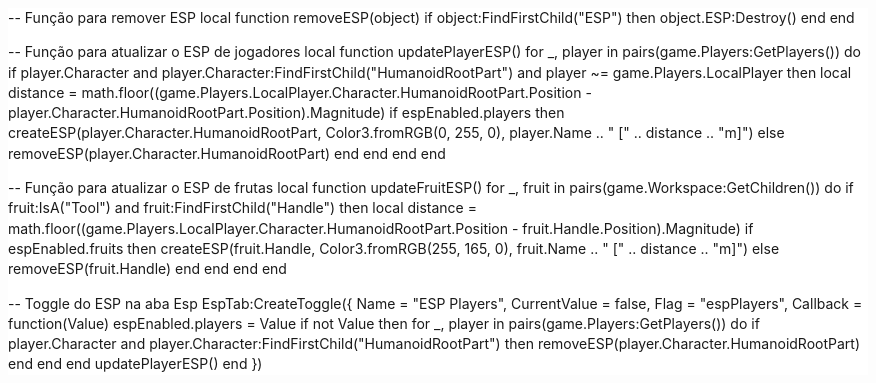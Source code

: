 -- Função para remover ESP
local function removeESP(object)
    if object:FindFirstChild("ESP") then
        object.ESP:Destroy()
    end
end

-- Função para atualizar o ESP de jogadores
local function updatePlayerESP()
    for _, player in pairs(game.Players:GetPlayers()) do
        if player.Character and player.Character:FindFirstChild("HumanoidRootPart") and player ~= game.Players.LocalPlayer then
            local distance = math.floor((game.Players.LocalPlayer.Character.HumanoidRootPart.Position - player.Character.HumanoidRootPart.Position).Magnitude)
            if espEnabled.players then
                createESP(player.Character.HumanoidRootPart, Color3.fromRGB(0, 255, 0), player.Name .. " [" .. distance .. "m]")
            else
                removeESP(player.Character.HumanoidRootPart)
            end
        end
    end
end

-- Função para atualizar o ESP de frutas
local function updateFruitESP()
    for _, fruit in pairs(game.Workspace:GetChildren()) do
        if fruit:IsA("Tool") and fruit:FindFirstChild("Handle") then
            local distance = math.floor((game.Players.LocalPlayer.Character.HumanoidRootPart.Position - fruit.Handle.Position).Magnitude)
            if espEnabled.fruits then
                createESP(fruit.Handle, Color3.fromRGB(255, 165, 0), fruit.Name .. " [" .. distance .. "m]")
            else
                removeESP(fruit.Handle)
            end
        end
    end
end

-- Toggle do ESP na aba Esp
EspTab:CreateToggle({
    Name = "ESP Players",
    CurrentValue = false,
    Flag = "espPlayers",
    Callback = function(Value)
        espEnabled.players = Value
        if not Value then
            for _, player in pairs(game.Players:GetPlayers()) do
                if player.Character and player.Character:FindFirstChild("HumanoidRootPart") then
                    removeESP(player.Character.HumanoidRootPart)
                end
            end
        end
        updatePlayerESP()
    end
})
